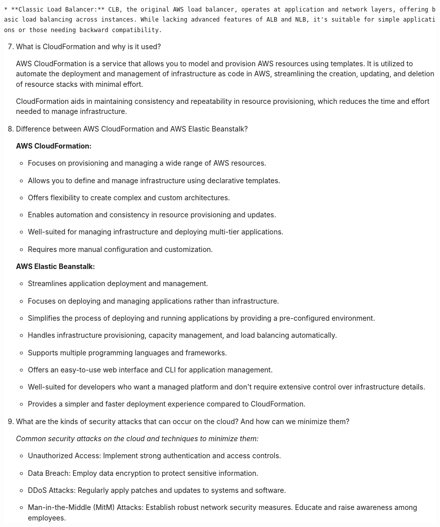     * **Classic Load Balancer:** CLB, the original AWS load balancer, operates at application and network layers, offering basic load balancing across instances. While lacking advanced features of ALB and NLB, it's suitable for simple applications or those needing backward compatibility.
        
7. What is CloudFormation and why is it used?
    
    AWS CloudFormation is a service that allows you to model and provision AWS resources using templates. It is utilized to automate the deployment and management of infrastructure as code in AWS, streamlining the creation, updating, and deletion of resource stacks with minimal effort.
    
    CloudFormation aids in maintaining consistency and repeatability in resource provisioning, which reduces the time and effort needed to manage infrastructure.
    
8. Difference between AWS CloudFormation and AWS Elastic Beanstalk?
    
    **AWS CloudFormation:**
    
    * Focuses on provisioning and managing a wide range of AWS resources.
        
    * Allows you to define and manage infrastructure using declarative templates.
        
    * Offers flexibility to create complex and custom architectures.
        
    * Enables automation and consistency in resource provisioning and updates.
        
    * Well-suited for managing infrastructure and deploying multi-tier applications.
        
    * Requires more manual configuration and customization.
        
    
    **AWS Elastic Beanstalk:**
    
    * Streamlines application deployment and management.
        
    * Focuses on deploying and managing applications rather than infrastructure.
        
    * Simplifies the process of deploying and running applications by providing a pre-configured environment.
        
    * Handles infrastructure provisioning, capacity management, and load balancing automatically.
        
    * Supports multiple programming languages and frameworks.
        
    * Offers an easy-to-use web interface and CLI for application management.
        
    * Well-suited for developers who want a managed platform and don't require extensive control over infrastructure details.
        
    * Provides a simpler and faster deployment experience compared to CloudFormation.
        
9. What are the kinds of security attacks that can occur on the cloud? And how can we minimize them?
    
    *Common security attacks on the cloud and techniques to minimize them:*
    
    * Unauthorized Access: Implement strong authentication and access controls.
        
    * Data Breach: Employ data encryption to protect sensitive information.
        
    * DDoS Attacks: Regularly apply patches and updates to systems and software.
        
    * Man-in-the-Middle (MitM) Attacks: Establish robust network security measures. Educate and raise awareness among employees.
        